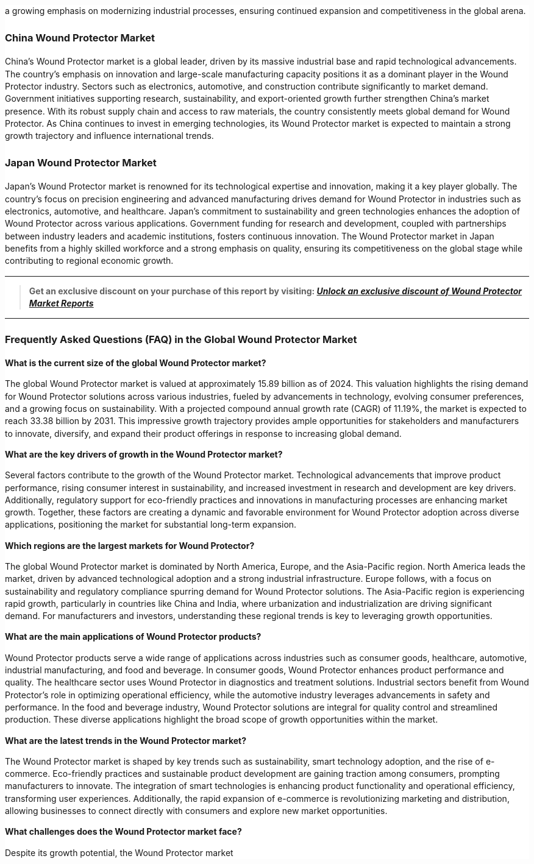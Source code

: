 a growing emphasis on modernizing industrial processes, ensuring continued expansion and competitiveness in the global arena.</p><h3>China Wound Protector Market</h3><p>China&rsquo;s Wound Protector market is a global leader, driven by its massive industrial base and rapid technological advancements. The country&rsquo;s emphasis on innovation and large-scale manufacturing capacity positions it as a dominant player in the Wound Protector industry. Sectors such as electronics, automotive, and construction contribute significantly to market demand. Government initiatives supporting research, sustainability, and export-oriented growth further strengthen China&rsquo;s market presence. With its robust supply chain and access to raw materials, the country consistently meets global demand for Wound Protector. As China continues to invest in emerging technologies, its Wound Protector market is expected to maintain a strong growth trajectory and influence international trends.</p><h3>Japan Wound Protector Market</h3><p>Japan&rsquo;s Wound Protector market is renowned for its technological expertise and innovation, making it a key player globally. The country&rsquo;s focus on precision engineering and advanced manufacturing drives demand for Wound Protector in industries such as electronics, automotive, and healthcare. Japan&rsquo;s commitment to sustainability and green technologies enhances the adoption of Wound Protector across various applications. Government funding for research and development, coupled with partnerships between industry leaders and academic institutions, fosters continuous innovation. The Wound Protector market in Japan benefits from a highly skilled workforce and a strong emphasis on quality, ensuring its competitiveness on the global stage while contributing to regional economic growth.</p><hr /><blockquote><p><strong>Get an exclusive discount on your purchase of this report by visiting: <em><a href="://marketresearchpulse.com/ask-for-discount/90924?utm_source=Github&amp;utm_medium=0111">Unlock an exclusive discount of Wound Protector Market Reports</a></em>&nbsp;</strong></p></blockquote><hr /><h3>Frequently Asked Questions (FAQ) in the Global Wound Protector Market</h3><p><strong>What is the current size of the global Wound Protector market?</strong></p><p>The global Wound Protector market is valued at approximately 15.89 billion as of 2024. This valuation highlights the rising demand for Wound Protector solutions across various industries, fueled by advancements in technology, evolving consumer preferences, and a growing focus on sustainability. With a projected compound annual growth rate (CAGR) of 11.19%, the market is expected to reach 33.38 billion by 2031. This impressive growth trajectory provides ample opportunities for stakeholders and manufacturers to innovate, diversify, and expand their product offerings in response to increasing global demand.</p><p><strong>What are the key drivers of growth in the Wound Protector market?</strong></p><p>Several factors contribute to the growth of the Wound Protector market. Technological advancements that improve product performance, rising consumer interest in sustainability, and increased investment in research and development are key drivers. Additionally, regulatory support for eco-friendly practices and innovations in manufacturing processes are enhancing market growth. Together, these factors are creating a dynamic and favorable environment for Wound Protector adoption across diverse applications, positioning the market for substantial long-term expansion.</p><p><strong>Which regions are the largest markets for Wound Protector?</strong></p><p>The global Wound Protector market is dominated by North America, Europe, and the Asia-Pacific region. North America leads the market, driven by advanced technological adoption and a strong industrial infrastructure. Europe follows, with a focus on sustainability and regulatory compliance spurring demand for Wound Protector solutions. The Asia-Pacific region is experiencing rapid growth, particularly in countries like China and India, where urbanization and industrialization are driving significant demand. For manufacturers and investors, understanding these regional trends is key to leveraging growth opportunities.</p><p><strong>What are the main applications of Wound Protector products?</strong></p><p>Wound Protector products serve a wide range of applications across industries such as consumer goods, healthcare, automotive, industrial manufacturing, and food and beverage. In consumer goods, Wound Protector enhances product performance and quality. The healthcare sector uses Wound Protector in diagnostics and treatment solutions. Industrial sectors benefit from Wound Protector&rsquo;s role in optimizing operational efficiency, while the automotive industry leverages advancements in safety and performance. In the food and beverage industry, Wound Protector solutions are integral for quality control and streamlined production. These diverse applications highlight the broad scope of growth opportunities within the market.</p><p><strong>What are the latest trends in the Wound Protector market?</strong></p><p>The Wound Protector market is shaped by key trends such as sustainability, smart technology adoption, and the rise of e-commerce. Eco-friendly practices and sustainable product development are gaining traction among consumers, prompting manufacturers to innovate. The integration of smart technologies is enhancing product functionality and operational efficiency, transforming user experiences. Additionally, the rapid expansion of e-commerce is revolutionizing marketing and distribution, allowing businesses to connect directly with consumers and explore new market opportunities.</p><p><strong>What challenges does the Wound Protector market face?</strong></p><p>Despite its growth potential, the Wound Protector market